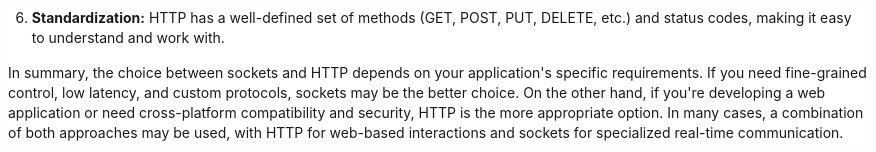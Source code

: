 6. **Standardization:** HTTP has a well-defined set of methods (GET, POST, PUT, DELETE, etc.) and status codes, making
   it easy to understand and work with.

In summary, the choice between sockets and HTTP depends on your application's specific requirements. If you need
fine-grained control, low latency, and custom protocols, sockets may be the better choice. On the other hand, if you're
developing a web application or need cross-platform compatibility and security, HTTP is the more appropriate option. In
many cases, a combination of both approaches may be used, with HTTP for web-based interactions and sockets for
specialized real-time communication.

